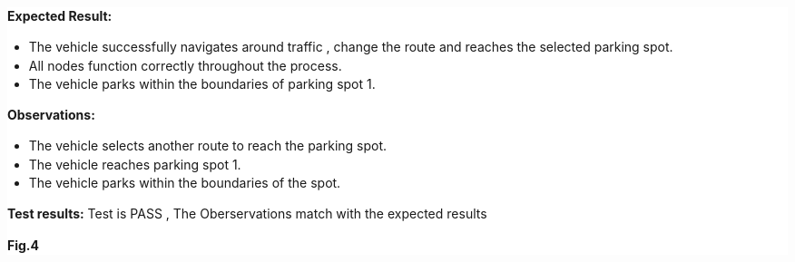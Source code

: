 **Expected Result:**
- The vehicle successfully navigates around traffic , change the route and reaches the selected parking spot.
- All nodes function correctly throughout the process.
- The vehicle parks within the boundaries of parking spot 1.

**Observations:**
- The vehicle selects another route to reach the parking spot.
- The vehicle reaches parking spot 1.
- The vehicle parks within the boundaries of the spot.

**Test results:** 
Test is PASS , The Oberservations match with the expected results

**Fig.4** 
